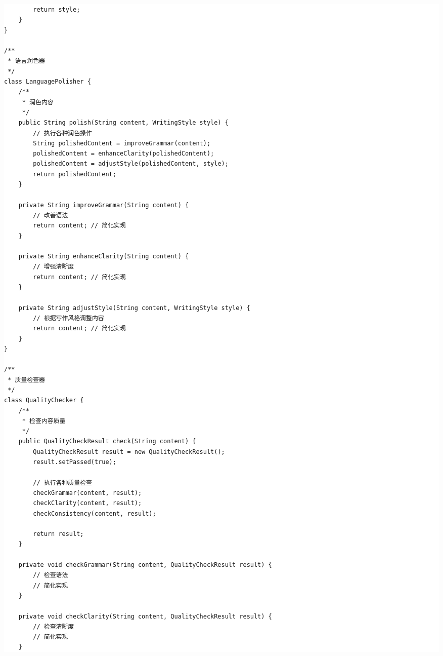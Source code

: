 ```
        return style;
    }
}

/**
 * 语言润色器
 */
class LanguagePolisher {
    /**
     * 润色内容
     */
    public String polish(String content, WritingStyle style) {
        // 执行各种润色操作
        String polishedContent = improveGrammar(content);
        polishedContent = enhanceClarity(polishedContent);
        polishedContent = adjustStyle(polishedContent, style);
        return polishedContent;
    }
    
    private String improveGrammar(String content) {
        // 改善语法
        return content; // 简化实现
    }
    
    private String enhanceClarity(String content) {
        // 增强清晰度
        return content; // 简化实现
    }
    
    private String adjustStyle(String content, WritingStyle style) {
        // 根据写作风格调整内容
        return content; // 简化实现
    }
}

/**
 * 质量检查器
 */
class QualityChecker {
    /**
     * 检查内容质量
     */
    public QualityCheckResult check(String content) {
        QualityCheckResult result = new QualityCheckResult();
        result.setPassed(true);
        
        // 执行各种质量检查
        checkGrammar(content, result);
        checkClarity(content, result);
        checkConsistency(content, result);
        
        return result;
    }
    
    private void checkGrammar(String content, QualityCheckResult result) {
        // 检查语法
        // 简化实现
    }
    
    private void checkClarity(String content, QualityCheckResult result) {
        // 检查清晰度
        // 简化实现
    }
```